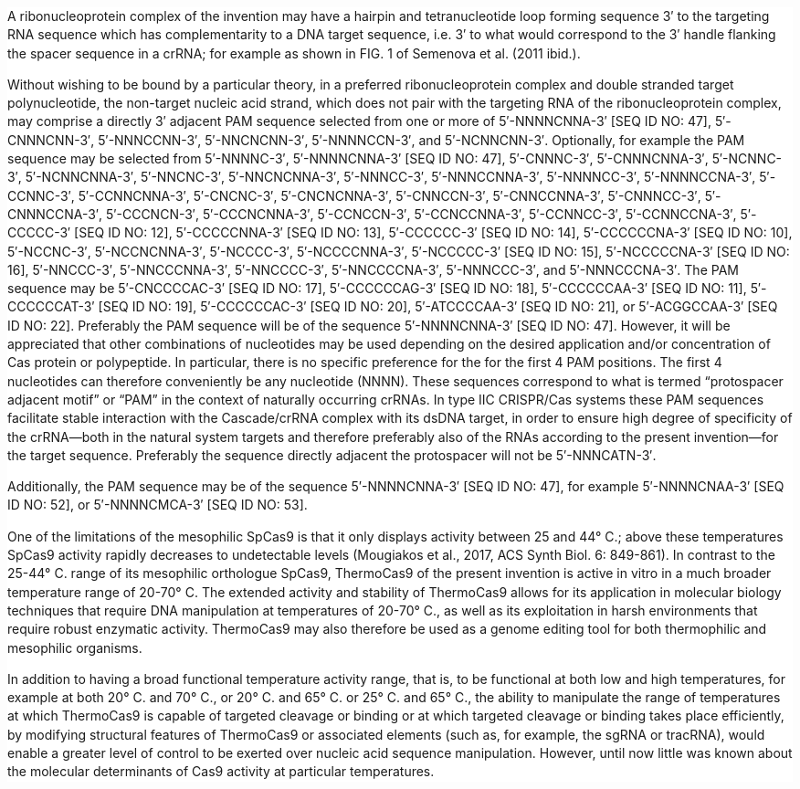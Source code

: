 A ribonucleoprotein complex of the invention may have a hairpin and tetranucleotide loop forming sequence 3′ to the targeting RNA sequence which has complementarity to a DNA target sequence, i.e. 3′ to what would correspond to the 3′ handle flanking the spacer sequence in a crRNA; for example as shown in FIG. 1 of Semenova et al. (2011 ibid.).

Without wishing to be bound by a particular theory, in a preferred ribonucleoprotein complex and double stranded target polynucleotide, the non-target nucleic acid strand, which does not pair with the targeting RNA of the ribonucleoprotein complex, may comprise a directly 3′ adjacent PAM sequence selected from one or more of 5′-NNNNCNNA-3′ [SEQ ID NO: 47], 5′-CNNNCNN-3′, 5′-NNNCCNN-3′, 5′-NNCNCNN-3′, 5′-NNNNCCN-3′, and 5′-NCNNCNN-3′. Optionally, for example the PAM sequence may be selected from 5′-NNNNC-3′, 5′-NNNNCNNA-3′ [SEQ ID NO: 47], 5′-CNNNC-3′, 5′-CNNNCNNA-3′, 5′-NCNNC-3′, 5′-NCNNCNNA-3′, 5′-NNCNC-3′, 5′-NNCNCNNA-3′, 5′-NNNCC-3′, 5′-NNNCCNNA-3′, 5′-NNNNCC-3′, 5′-NNNNCCNA-3′, 5′-CCNNC-3′, 5′-CCNNCNNA-3′, 5′-CNCNC-3′, 5′-CNCNCNNA-3′, 5′-CNNCCN-3′, 5′-CNNCCNNA-3′, 5′-CNNNCC-3′, 5′-CNNNCCNA-3′, 5′-CCCNCN-3′, 5′-CCCNCNNA-3′, 5′-CCNCCN-3′, 5′-CCNCCNNA-3′, 5′-CCNNCC-3′, 5′-CCNNCCNA-3′, 5′-CCCCC-3′ [SEQ ID NO: 12], 5′-CCCCCNNA-3′ [SEQ ID NO: 13], 5′-CCCCCC-3′ [SEQ ID NO: 14], 5′-CCCCCCNA-3′ [SEQ ID NO: 10], 5′-NCCNC-3′, 5′-NCCNCNNA-3′, 5′-NCCCC-3′, 5′-NCCCCNNA-3′, 5′-NCCCCC-3′ [SEQ ID NO: 15], 5′-NCCCCCNA-3′ [SEQ ID NO: 16], 5′-NNCCC-3′, 5′-NNCCCNNA-3′, 5′-NNCCCC-3′, 5′-NNCCCCNA-3′, 5′-NNNCCC-3′, and 5′-NNNCCCNA-3′. The PAM sequence may be 5′-CNCCCCAC-3′ [SEQ ID NO: 17], 5′-CCCCCCAG-3′ [SEQ ID NO: 18], 5′-CCCCCCAA-3′ [SEQ ID NO: 11], 5′-CCCCCCAT-3′ [SEQ ID NO: 19], 5′-CCCCCCAC-3′ [SEQ ID NO: 20], 5′-ATCCCCAA-3′ [SEQ ID NO: 21], or 5′-ACGGCCAA-3′ [SEQ ID NO: 22]. Preferably the PAM sequence will be of the sequence 5′-NNNNCNNA-3′ [SEQ ID NO: 47]. However, it will be appreciated that other combinations of nucleotides may be used depending on the desired application and/or concentration of Cas protein or polypeptide. In particular, there is no specific preference for the for the first 4 PAM positions. The first 4 nucleotides can therefore conveniently be any nucleotide (NNNN). These sequences correspond to what is termed “protospacer adjacent motif” or “PAM” in the context of naturally occurring crRNAs. In type IIC CRISPR/Cas systems these PAM sequences facilitate stable interaction with the Cascade/crRNA complex with its dsDNA target, in order to ensure high degree of specificity of the crRNA—both in the natural system targets and therefore preferably also of the RNAs according to the present invention—for the target sequence. Preferably the sequence directly adjacent the protospacer will not be 5′-NNNCATN-3′.

Additionally, the PAM sequence may be of the sequence 5′-NNNNCNNA-3′ [SEQ ID NO: 47], for example 5′-NNNNCNAA-3′ [SEQ ID NO: 52], or 5′-NNNNCMCA-3′ [SEQ ID NO: 53].

One of the limitations of the mesophilic SpCas9 is that it only displays activity between 25 and 44° C.; above these temperatures SpCas9 activity rapidly decreases to undetectable levels (Mougiakos et al., 2017, ACS Synth Biol. 6: 849-861). In contrast to the 25-44° C. range of its mesophilic orthologue SpCas9, ThermoCas9 of the present invention is active in vitro in a much broader temperature range of 20-70° C. The extended activity and stability of ThermoCas9 allows for its application in molecular biology techniques that require DNA manipulation at temperatures of 20-70° C., as well as its exploitation in harsh environments that require robust enzymatic activity. ThermoCas9 may also therefore be used as a genome editing tool for both thermophilic and mesophilic organisms.

In addition to having a broad functional temperature activity range, that is, to be functional at both low and high temperatures, for example at both 20° C. and 70° C., or 20° C. and 65° C. or 25° C. and 65° C., the ability to manipulate the range of temperatures at which ThermoCas9 is capable of targeted cleavage or binding or at which targeted cleavage or binding takes place efficiently, by modifying structural features of ThermoCas9 or associated elements (such as, for example, the sgRNA or tracRNA), would enable a greater level of control to be exerted over nucleic acid sequence manipulation. However, until now little was known about the molecular determinants of Cas9 activity at particular temperatures.
